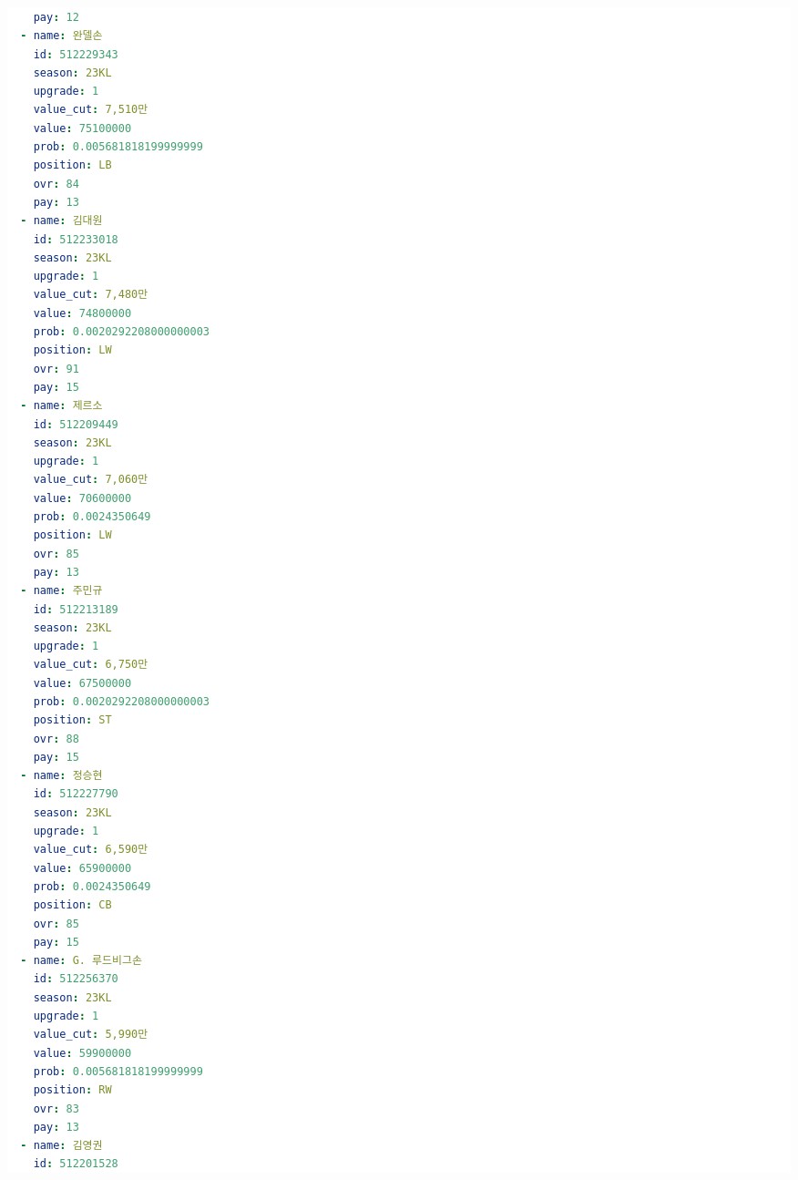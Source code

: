 ```yaml
    pay: 12
  - name: 완델손
    id: 512229343
    season: 23KL
    upgrade: 1
    value_cut: 7,510만
    value: 75100000
    prob: 0.005681818199999999
    position: LB
    ovr: 84
    pay: 13
  - name: 김대원
    id: 512233018
    season: 23KL
    upgrade: 1
    value_cut: 7,480만
    value: 74800000
    prob: 0.0020292208000000003
    position: LW
    ovr: 91
    pay: 15
  - name: 제르소
    id: 512209449
    season: 23KL
    upgrade: 1
    value_cut: 7,060만
    value: 70600000
    prob: 0.0024350649
    position: LW
    ovr: 85
    pay: 13
  - name: 주민규
    id: 512213189
    season: 23KL
    upgrade: 1
    value_cut: 6,750만
    value: 67500000
    prob: 0.0020292208000000003
    position: ST
    ovr: 88
    pay: 15
  - name: 정승현
    id: 512227790
    season: 23KL
    upgrade: 1
    value_cut: 6,590만
    value: 65900000
    prob: 0.0024350649
    position: CB
    ovr: 85
    pay: 15
  - name: G. 루드비그손
    id: 512256370
    season: 23KL
    upgrade: 1
    value_cut: 5,990만
    value: 59900000
    prob: 0.005681818199999999
    position: RW
    ovr: 83
    pay: 13
  - name: 김영권
    id: 512201528
```